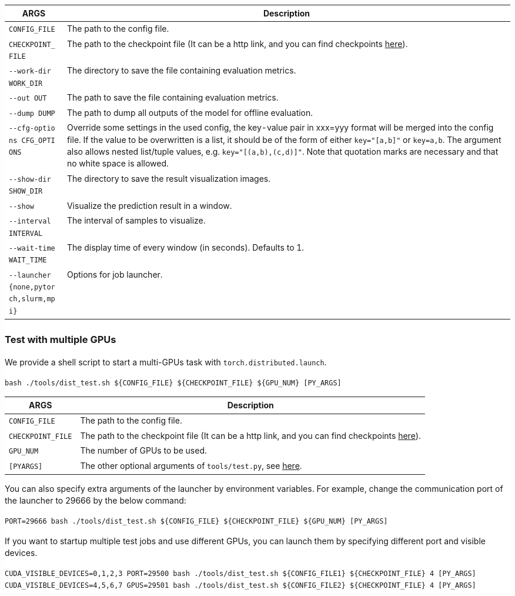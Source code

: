 | ARGS                                  | Description                                                                                                                                                         |
| ------------------------------------- | ------------------------------------------------------------------------------------------------------------------------------------------------------------------- |
| `CONFIG_FILE`                         | The path to the config file.                                                                                                                                        |
| `CHECKPOINT_FILE`                     | The path to the checkpoint file (It can be a http link, and you can find checkpoints [here](https://MMPose.readthedocs.io/en/1.x/modelzoo_statistics.html)).        |
| `--work-dir WORK_DIR`                 | The directory to save the file containing evaluation metrics.                                                                                                       |
| `--out OUT`                           | The path to save the file containing evaluation metrics.                                                                                                            |
| `--dump DUMP`                         | The path to dump all outputs of the model for offline evaluation.                                                                                                   |
| `--cfg-options CFG_OPTIONS`           | Override some settings in the used config, the key-value pair in xxx=yyy format will be merged into the config file. If the value to be overwritten is a list, it should be of the form of either `key="[a,b]"` or `key=a,b`. The argument also allows nested list/tuple values, e.g. `key="[(a,b),(c,d)]"`. Note that quotation marks are necessary and that no white space is allowed. |
| `--show-dir SHOW_DIR`                 | The directory to save the result visualization images.                                                                                                              |
| `--show`                              | Visualize the prediction result in a window.                                                                                                                        |
| `--interval INTERVAL`                 | The interval of samples to visualize.                                                                                                                               |
| `--wait-time WAIT_TIME`               | The display time of every window (in seconds). Defaults to 1.                                                                                                       |
| `--launcher {none,pytorch,slurm,mpi}` | Options for job launcher.                                                                                                                                           |

### Test with multiple GPUs

We provide a shell script to start a multi-GPUs task with `torch.distributed.launch`.

```shell
bash ./tools/dist_test.sh ${CONFIG_FILE} ${CHECKPOINT_FILE} ${GPU_NUM} [PY_ARGS]
```

| ARGS              | Description                                                                                                                                                  |
| ----------------- | ------------------------------------------------------------------------------------------------------------------------------------------------------------ |
| `CONFIG_FILE`     | The path to the config file.                                                                                                                                 |
| `CHECKPOINT_FILE` | The path to the checkpoint file (It can be a http link, and you can find checkpoints [here](https://mmpose.readthedocs.io/en/1.x/modelzoo_statistics.html)). |
| `GPU_NUM`         | The number of GPUs to be used.                                                                                                                               |
| `[PYARGS]`        | The other optional arguments of `tools/test.py`, see [here](#test-with-your-pc).                                                                             |

You can also specify extra arguments of the launcher by environment variables. For example, change the
communication port of the launcher to 29666 by the below command:

```shell
PORT=29666 bash ./tools/dist_test.sh ${CONFIG_FILE} ${CHECKPOINT_FILE} ${GPU_NUM} [PY_ARGS]
```

If you want to startup multiple test jobs and use different GPUs, you can launch them by specifying
different port and visible devices.

```shell
CUDA_VISIBLE_DEVICES=0,1,2,3 PORT=29500 bash ./tools/dist_test.sh ${CONFIG_FILE1} ${CHECKPOINT_FILE} 4 [PY_ARGS]
CUDA_VISIBLE_DEVICES=4,5,6,7 GPUS=29501 bash ./tools/dist_test.sh ${CONFIG_FILE2} ${CHECKPOINT_FILE} 4 [PY_ARGS]
```
